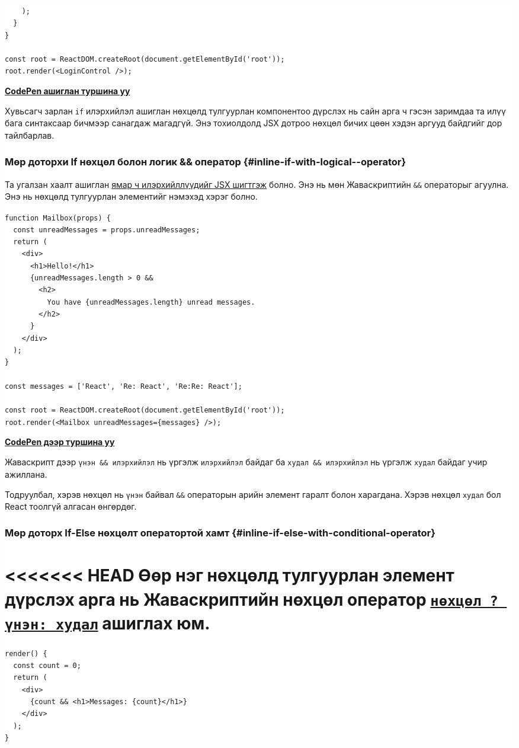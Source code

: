 ```javascript{20-25,29,30}
    );
  }
}

const root = ReactDOM.createRoot(document.getElementById('root')); 
root.render(<LoginControl />);
```

[**CodePen ашиглан туршина уу**](https://codepen.io/gaearon/pen/QKzAgB?editors=0010)

Хувьсагч зарлан `if` илэрхийлэл ашиглан нөхцөлд тулгуурлан компонентоо дүрслэх нь сайн арга ч гэсэн заримдаа та илүү бага синтаксаар бичмээр санагдаж магадгүй. Энэ тохиолдолд JSX дотроо нөхцөл бичих цөөн хэдэн аргууд байдгийг дор тайлбарлав.

### Мөр доторхи If нөхцөл болон логик && оператор {#inline-if-with-logical--operator}

Та угалзан хаалт ашиглан [ямар ч илэрхийллүүдийг JSX шигтгэж](/docs/introducing-jsx.html#embedding-expressions-in-jsx) болно. Энэ нь мөн Жаваскриптийн `&&` операторыг агуулна. Энэ нь нөхцөлд тулгуурлан элементийг нэмэхэд хэрэг болно.

```js{6-10}
function Mailbox(props) {
  const unreadMessages = props.unreadMessages;
  return (
    <div>
      <h1>Hello!</h1>
      {unreadMessages.length > 0 &&
        <h2>
          You have {unreadMessages.length} unread messages.
        </h2>
      }
    </div>
  );
}

const messages = ['React', 'Re: React', 'Re:Re: React'];

const root = ReactDOM.createRoot(document.getElementById('root')); 
root.render(<Mailbox unreadMessages={messages} />);
```

[**CodePen дээр туршина уу**](https://codepen.io/gaearon/pen/ozJddz?editors=0010)

Жаваскрипт дээр `үнэн && илэрхийлэл` нь үргэлж `илэрхийлэл` байдаг ба `худал && илэрхийлэл` нь үргэлж `худал` байдаг учир ажиллана.

Тодруулбал, хэрэв нөхцөл нь `үнэн` байвал `&&` операторын арийн элемент гаралт болон харагдана. Хэрэв нөхцөл `худал` бол React тоолгүй алгасан өнгөрдөг.

### Мөр доторх If-Else нөхцөлт оператортой хамт {#inline-if-else-with-conditional-operator}

<<<<<<< HEAD
Өөр нэг нөхцөлд тулгуурлан элемент дүрслэх арга нь Жаваскриптийн нөхцөл оператор [`нөхцөл ? үнэн: худал`](https://developer.mozilla.org/en/docs/Web/JavaScript/Reference/Operators/Conditional_Operator) ашиглах юм.
=======
```javascript{2,5}
render() {
  const count = 0;
  return (
    <div>
      {count && <h1>Messages: {count}</h1>}
    </div>
  );
}
```